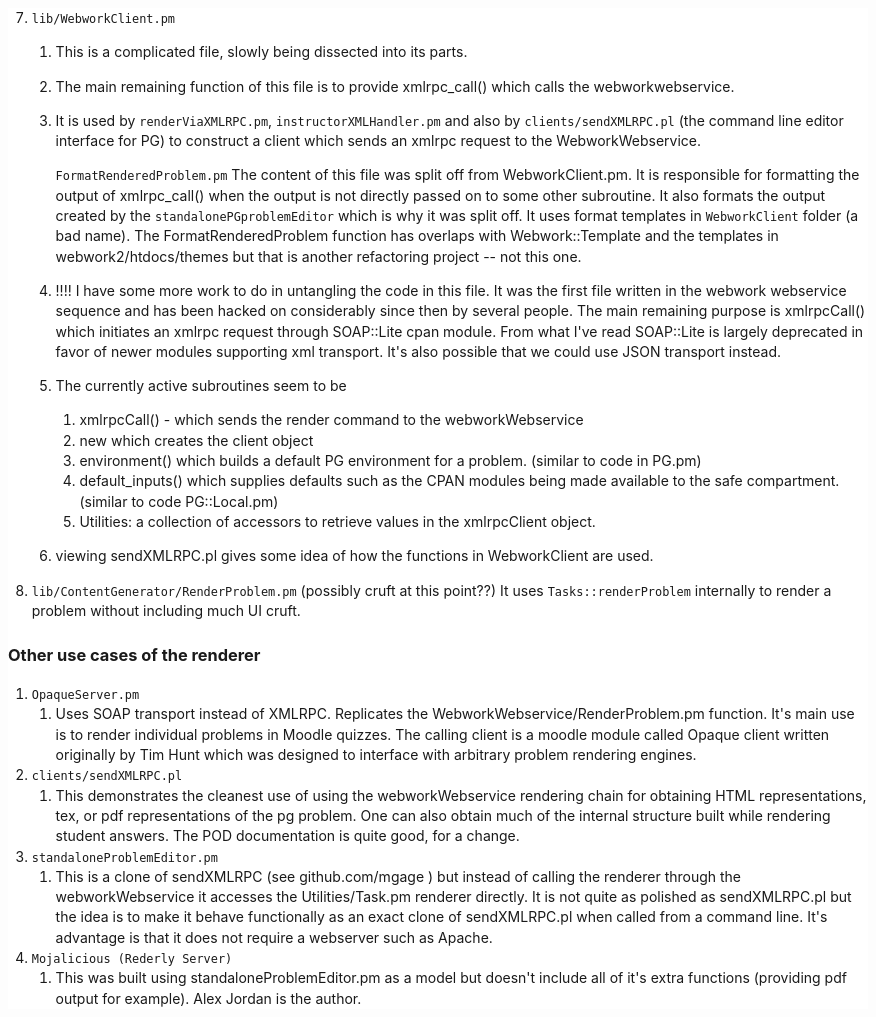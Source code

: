 7. `lib/WebworkClient.pm`

   1. This is a complicated file, slowly being dissected into its parts.  

   2. The main remaining function of this file is to provide xmlrpc_call() which calls the webworkwebservice.

   3. It is used by `renderViaXMLRPC.pm`, `instructorXMLHandler.pm` and also by `clients/sendXMLRPC.pl` (the command line editor interface for PG) to construct a client which sends an xmlrpc request to the WebworkWebservice. 

      `FormatRenderedProblem.pm` The content of this file was split off from WebworkClient.pm.  It is responsible for formatting the output of xmlrpc_call() when the output is not directly passed on to some other subroutine. It also formats the output created by the `standalonePGproblemEditor` which is why it was split off. It uses format templates in `WebworkClient` folder (a bad name). The FormatRenderedProblem function has overlaps with Webwork::Template and the templates in webwork2/htdocs/themes but that is another refactoring project -- not this one.
      
   4. !!!! I have some more work to do in untangling the code in this file. It was the first file written in the webwork webservice sequence and has been hacked on considerably since then by several people.  The main remaining purpose is xmlrpcCall() which initiates an xmlrpc request through SOAP::Lite cpan module.  From what I've read SOAP::Lite is largely deprecated in favor of newer modules supporting xml transport. It's also possible that we could use JSON transport instead.   

   5. The currently active subroutines seem to be

      1. xmlrpcCall() - which sends the render command to the webworkWebservice
      2. new which creates the client object
      3. environment() which builds a default PG environment for a problem. (similar to code in PG.pm)
      4. default_inputs() which supplies defaults such as the CPAN modules being made available to the safe compartment.  (similar to code PG::Local.pm)
      5. Utilities:  a collection of accessors to retrieve values in the xmlrpcClient object.

   6. viewing sendXMLRPC.pl gives some idea of how the functions in WebworkClient are used. 



1. `lib/ContentGenerator/RenderProblem.pm` (possibly cruft at this point??)   It uses `Tasks::renderProblem` internally to render a problem without including much UI cruft.


### Other use cases of the renderer

1. `OpaqueServer.pm`
   1. Uses SOAP transport instead of XMLRPC.  Replicates the WebworkWebservice/RenderProblem.pm function.  It's main use is to render individual problems in Moodle quizzes. The calling client is a moodle module called Opaque client written originally by Tim Hunt which was designed to interface with arbitrary problem rendering engines.
2. `clients/sendXMLRPC.pl`
   1. This demonstrates the cleanest use of using the webworkWebservice rendering chain for obtaining HTML representations, tex, or pdf representations of the pg problem. One can also obtain much of the internal structure built while rendering student answers. The POD documentation is quite good, for a change. 
3. `standaloneProblemEditor.pm`
   1. This is a clone of sendXMLRPC (see github.com/mgage ) but instead of calling the renderer through the webworkWebservice it accesses the Utilities/Task.pm renderer directly. It is not quite as polished as sendXMLRPC.pl but the idea is to make it behave functionally as an exact clone of sendXMLRPC.pl when called from a command line. It's advantage is that it does not require a webserver such as Apache. 
4. `Mojalicious (Rederly Server)`
   1. This was built using standaloneProblemEditor.pm as a model but doesn't include all of it's extra functions (providing pdf output for example). Alex Jordan is the author.
